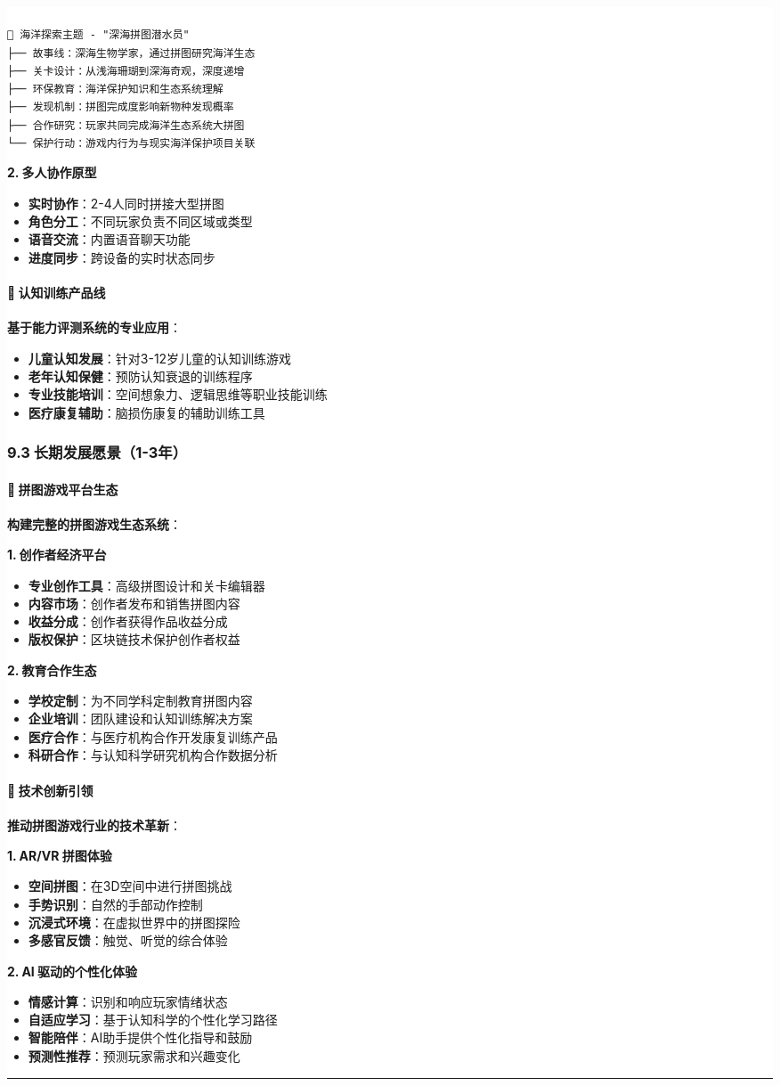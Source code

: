 ```

🌊 海洋探索主题 - "深海拼图潜水员"
├── 故事线：深海生物学家，通过拼图研究海洋生态
├── 关卡设计：从浅海珊瑚到深海奇观，深度递增
├── 环保教育：海洋保护知识和生态系统理解
├── 发现机制：拼图完成度影响新物种发现概率
├── 合作研究：玩家共同完成海洋生态系统大拼图
└── 保护行动：游戏内行为与现实海洋保护项目关联
```

**2. 多人协作原型**
- **实时协作**：2-4人同时拼接大型拼图
- **角色分工**：不同玩家负责不同区域或类型
- **语音交流**：内置语音聊天功能
- **进度同步**：跨设备的实时状态同步

#### 🧠 认知训练产品线
**基于能力评测系统的专业应用**：
- **儿童认知发展**：针对3-12岁儿童的认知训练游戏
- **老年认知保健**：预防认知衰退的训练程序
- **专业技能培训**：空间想象力、逻辑思维等职业技能训练
- **医疗康复辅助**：脑损伤康复的辅助训练工具

### 9.3 长期发展愿景（1-3年）

#### 🌟 拼图游戏平台生态
**构建完整的拼图游戏生态系统**：

**1. 创作者经济平台**
- **专业创作工具**：高级拼图设计和关卡编辑器
- **内容市场**：创作者发布和销售拼图内容
- **收益分成**：创作者获得作品收益分成
- **版权保护**：区块链技术保护创作者权益

**2. 教育合作生态**
- **学校定制**：为不同学科定制教育拼图内容
- **企业培训**：团队建设和认知训练解决方案
- **医疗合作**：与医疗机构合作开发康复训练产品
- **科研合作**：与认知科学研究机构合作数据分析

#### 🚀 技术创新引领
**推动拼图游戏行业的技术革新**：

**1. AR/VR 拼图体验**
- **空间拼图**：在3D空间中进行拼图挑战
- **手势识别**：自然的手部动作控制
- **沉浸式环境**：在虚拟世界中的拼图探险
- **多感官反馈**：触觉、听觉的综合体验

**2. AI 驱动的个性化体验**
- **情感计算**：识别和响应玩家情绪状态
- **自适应学习**：基于认知科学的个性化学习路径
- **智能陪伴**：AI助手提供个性化指导和鼓励
- **预测性推荐**：预测玩家需求和兴趣变化

---